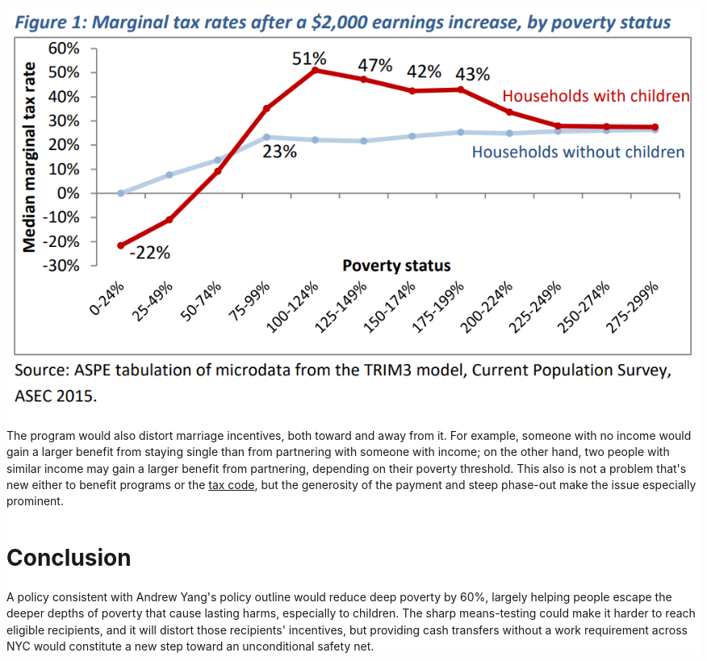 ![](assets/images/2021-06-15-yang-nyc/aspe_hhs_mtr.png)

The program would also distort marriage incentives, both toward and away from it. For example, someone with no income would gain a larger benefit from staying single than from partnering with someone with income; on the other hand, two people with similar income may gain a larger benefit from partnering, depending on their poverty threshold. This also is not a problem that's new either to benefit programs or the [tax code](https://taxfoundation.org/understanding-marriage-penalty-and-marriage-bonus/), but the generosity of the payment and steep phase-out make the issue especially prominent.


# Conclusion

A policy consistent with Andrew Yang's policy outline would reduce deep poverty by 60%, largely helping people escape the deeper depths of poverty that cause lasting harms, especially to children. The sharp means-testing could make it harder to reach eligible recipients, and it will distort those recipients' incentives, but providing cash transfers without a work requirement across NYC would constitute a new step toward an unconditional safety net.
